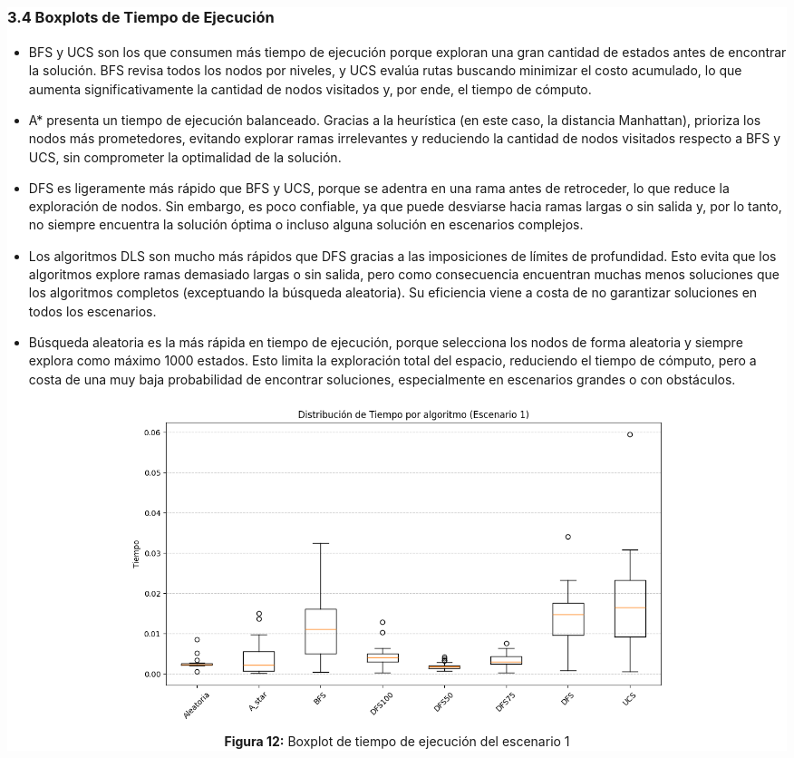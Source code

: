 ### 3.4 Boxplots de Tiempo de Ejecución

 - BFS y UCS son los que consumen más tiempo de ejecución porque exploran una gran cantidad de estados antes de encontrar la solución. BFS revisa todos los nodos por niveles, y UCS evalúa rutas buscando minimizar el costo acumulado, lo que aumenta significativamente la cantidad de nodos visitados y, por ende, el tiempo de cómputo.

- A* presenta un tiempo de ejecución balanceado. Gracias a la heurística (en este caso, la distancia Manhattan), prioriza los nodos más prometedores, evitando explorar ramas irrelevantes y reduciendo la cantidad de nodos visitados respecto a BFS y UCS, sin comprometer la optimalidad de la solución.

- DFS es ligeramente más rápido que BFS y UCS, porque se adentra en una rama antes de retroceder, lo que reduce la exploración de nodos. Sin embargo, es poco confiable, ya que puede desviarse hacia ramas largas o sin salida y, por lo tanto, no siempre encuentra la solución óptima o incluso alguna solución en escenarios complejos.

- Los algoritmos DLS son mucho más rápidos que DFS gracias a las imposiciones de límites de profundidad. Esto evita que los algoritmos explore ramas demasiado largas o sin salida, pero como consecuencia encuentran muchas menos soluciones que los algoritmos completos (exceptuando la búsqueda aleatoria). Su eficiencia viene a costa de no garantizar soluciones en todos los escenarios.

- Búsqueda aleatoria es la más rápida en tiempo de ejecución, porque selecciona los nodos de forma aleatoria y siempre explora como máximo 1000 estados. Esto limita la exploración total del espacio, reduciendo el tiempo de cómputo, pero a costa de una muy baja probabilidad de encontrar soluciones, especialmente en escenarios grandes o con obstáculos.
<p align="center">
  <img src="images/grafico_tiempo.png" alt="Boxplot del escenario 1" width="600"><br>
  <b>Figura 12:</b> Boxplot de tiempo de ejecución del escenario 1
</p>
<p align="center">